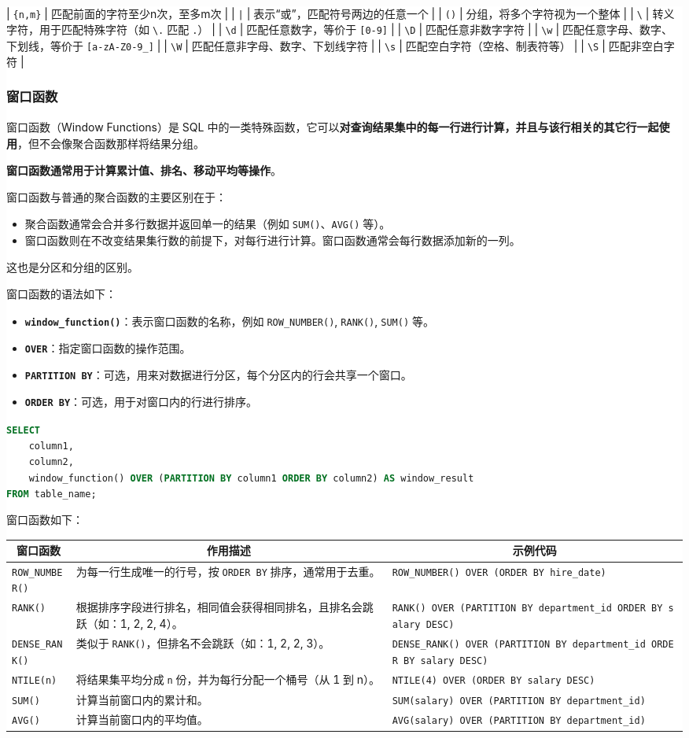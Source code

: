 | `{n,m}` | 匹配前面的字符至少n次，至多m次                    |
| `|`     | 表示“或”，匹配符号两边的任意一个                  |
| `()`    | 分组，将多个字符视为一个整体                      |
| `\`     | 转义字符，用于匹配特殊字符（如 `\.` 匹配 `.`）    |
| `\d`    | 匹配任意数字，等价于 `[0-9]`                      |
| `\D`    | 匹配任意非数字字符                                |
| `\w`    | 匹配任意字母、数字、下划线，等价于 `[a-zA-Z0-9_]` |
| `\W`    | 匹配任意非字母、数字、下划线字符                  |
| `\s`    | 匹配空白字符（空格、制表符等）                    |
| `\S`    | 匹配非空白字符                                    |







### 窗口函数

窗口函数（Window Functions）是 SQL 中的一类特殊函数，它可以**对查询结果集中的每一行进行计算，并且与该行相关的其它行一起使用**，但不会像聚合函数那样将结果分组。

**窗口函数通常用于计算累计值、排名、移动平均等操作**。

窗口函数与普通的聚合函数的主要区别在于：

- 聚合函数通常会合并多行数据并返回单一的结果（例如 `SUM()`、`AVG()` 等）。
- 窗口函数则在不改变结果集行数的前提下，对每行进行计算。窗口函数通常会每行数据添加新的一列。

这也是分区和分组的区别。



窗口函数的语法如下：

- **`window_function()`**：表示窗口函数的名称，例如 `ROW_NUMBER()`, `RANK()`, `SUM()` 等。

- **`OVER`**：指定窗口函数的操作范围。

- **`PARTITION BY`**：可选，用来对数据进行分区，每个分区内的行会共享一个窗口。

- **`ORDER BY`**：可选，用于对窗口内的行进行排序。

```sql
SELECT 
    column1,
    column2,
    window_function() OVER (PARTITION BY column1 ORDER BY column2) AS window_result
FROM table_name;
```



窗口函数如下：

| 窗口函数         | 作用描述                                                     | 示例代码                                                     |
| ---------------- | ------------------------------------------------------------ | ------------------------------------------------------------ |
| `ROW_NUMBER()`   | 为每一行生成唯一的行号，按 `ORDER BY` 排序，通常用于去重。   | `ROW_NUMBER() OVER (ORDER BY hire_date)`                     |
| `RANK()`         | 根据排序字段进行排名，相同值会获得相同排名，且排名会跳跃（如：1, 2, 2, 4）。 | `RANK() OVER (PARTITION BY department_id ORDER BY salary DESC)` |
| `DENSE_RANK()`   | 类似于 `RANK()`，但排名不会跳跃（如：1, 2, 2, 3）。          | `DENSE_RANK() OVER (PARTITION BY department_id ORDER BY salary DESC)` |
| `NTILE(n)`       | 将结果集平均分成 `n` 份，并为每行分配一个桶号（从 1 到 n）。 | `NTILE(4) OVER (ORDER BY salary DESC)`                       |
| `SUM()`          | 计算当前窗口内的累计和。                                     | `SUM(salary) OVER (PARTITION BY department_id)`              |
| `AVG()`          | 计算当前窗口内的平均值。                                     | `AVG(salary) OVER (PARTITION BY department_id)`              |